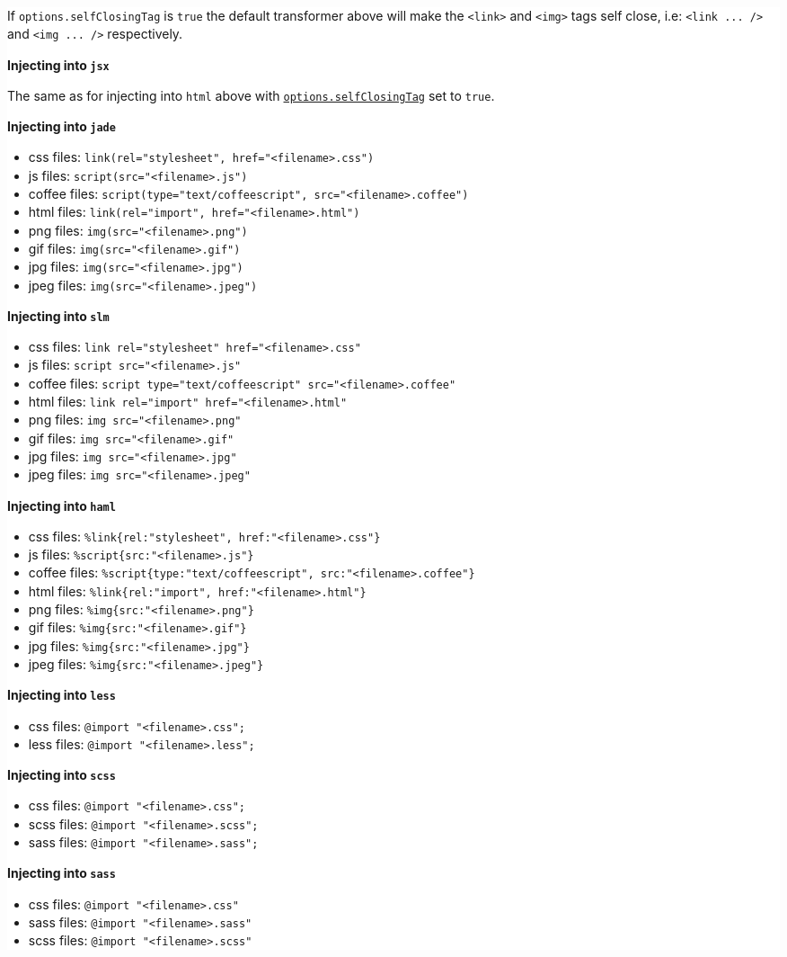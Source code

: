 If `options.selfClosingTag` is `true` the default transformer above will make the `<link>` and `<img>` tags self close, i.e: `<link ... />` and `<img ... />` respectively.

**Injecting into `jsx`**

The same as for injecting into `html` above with [`options.selfClosingTag`](#optionsselfclosingtag) set to `true`.

**Injecting into `jade`**

* css files: `link(rel="stylesheet", href="<filename>.css")`
* js files: `script(src="<filename>.js")`
* coffee files: `script(type="text/coffeescript", src="<filename>.coffee")`
* html files: `link(rel="import", href="<filename>.html")`
* png files: `img(src="<filename>.png")`
* gif files: `img(src="<filename>.gif")`
* jpg files: `img(src="<filename>.jpg")`
* jpeg files: `img(src="<filename>.jpeg")`

**Injecting into `slm`**

* css files: `link rel="stylesheet" href="<filename>.css"`
* js files: `script src="<filename>.js"`
* coffee files: `script type="text/coffeescript" src="<filename>.coffee"`
* html files: `link rel="import" href="<filename>.html"`
* png files: `img src="<filename>.png"`
* gif files: `img src="<filename>.gif"`
* jpg files: `img src="<filename>.jpg"`
* jpeg files: `img src="<filename>.jpeg"`

**Injecting into `haml`**

* css files: `%link{rel:"stylesheet", href:"<filename>.css"}`
* js files: `%script{src:"<filename>.js"}`
* coffee files: `%script{type:"text/coffeescript", src:"<filename>.coffee"}`
* html files: `%link{rel:"import", href:"<filename>.html"}`
* png files: `%img{src:"<filename>.png"}`
* gif files: `%img{src:"<filename>.gif"}`
* jpg files: `%img{src:"<filename>.jpg"}`
* jpeg files: `%img{src:"<filename>.jpeg"}`

**Injecting into `less`**

* css files: `@import "<filename>.css";`
* less files: `@import "<filename>.less";`

**Injecting into `scss`**

* css files: `@import "<filename>.css";`
* scss files: `@import "<filename>.scss";`
* sass files: `@import "<filename>.sass";`

**Injecting into `sass`**

* css files: `@import "<filename>.css"`
* sass files: `@import "<filename>.sass"`
* scss files: `@import "<filename>.scss"`
